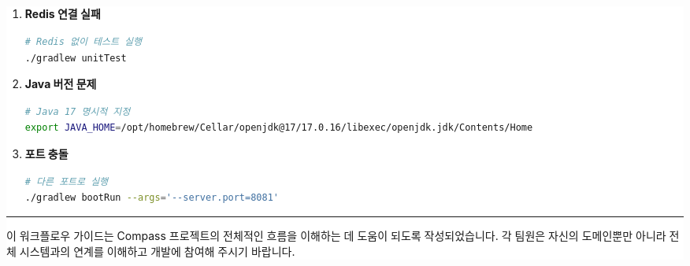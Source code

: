 1. **Redis 연결 실패**
   ```bash
   # Redis 없이 테스트 실행
   ./gradlew unitTest
   ```

2. **Java 버전 문제**
   ```bash
   # Java 17 명시적 지정
   export JAVA_HOME=/opt/homebrew/Cellar/openjdk@17/17.0.16/libexec/openjdk.jdk/Contents/Home
   ```

3. **포트 충돌**
   ```bash
   # 다른 포트로 실행
   ./gradlew bootRun --args='--server.port=8081'
   ```

---

이 워크플로우 가이드는 Compass 프로젝트의 전체적인 흐름을 이해하는 데 도움이 되도록 작성되었습니다. 각 팀원은 자신의 도메인뿐만 아니라 전체 시스템과의 연계를 이해하고 개발에 참여해 주시기 바랍니다.